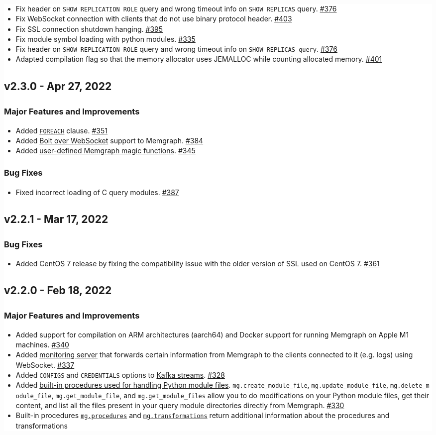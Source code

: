 - Fix header on `SHOW REPLICATION ROLE` query and wrong timeout info on `SHOW
  REPLICAS` query. [#376](https://github.com/memgraph/memgraph/pull/376)
- Fix WebSocket connection with clients that do not use binary protocol header. [#403](https://github.com/memgraph/memgraph/pull/403)
- Fix SSL connection shutdown hanging. [#395](https://github.com/memgraph/memgraph/pull/395)
- Fix module symbol loading with python modules. [#335](https://github.com/memgraph/memgraph/pull/335)
- Fix header on `SHOW REPLICATION ROLE` query and wrong timeout info on
  `SHOW REPLICAS query`. [#376](https://github.com/memgraph/memgraph/pull/376)
- Adapted compilation flag so that the memory allocator uses JEMALLOC while
  counting allocated memory. [#401](https://github.com/memgraph/memgraph/pull/401)

## v2.3.0 - Apr 27, 2022

### Major Features and Improvements

- Added [`FOREACH`](/cypher-manual/extension-clauses) clause.
  [#351](https://github.com/memgraph/memgraph/pull/351)
- Added [Bolt over WebSocket](/connect-to-memgraph/websocket.md) support to
  Memgraph. [#384](https://github.com/memgraph/memgraph/pull/384)
- Added [user-defined Memgraph magic
  functions](/cypher-manual/functions/#user-defined-memgraph-magic-functions).
  [#345](https://github.com/memgraph/memgraph/pull/345)

### Bug Fixes

- Fixed incorrect loading of C query modules.
  [#387](https://github.com/memgraph/memgraph/pull/387)

## v2.2.1 - Mar 17, 2022

### Bug Fixes

- Added CentOS 7 release by fixing the compatibility issue with the older
  version of SSL used on CentOS 7.
  [#361](https://github.com/memgraph/memgraph/pull/361)

## v2.2.0 - Feb 18, 2022

### Major Features and Improvements

- Added support for compilation on ARM architectures (aarch64) and Docker
  support for running Memgraph on Apple M1 machines.
  [#340](https://github.com/memgraph/memgraph/pull/340)
- Added [monitoring server](/reference-guide/monitoring-server.md) that forwards
  certain information from Memgraph to the clients connected to it (e.g. logs)
  using WebSocket. [#337](https://github.com/memgraph/memgraph/pull/337)
- Added `CONFIGS` and `CREDENTIALS` options to [Kafka streams](/reference-guide/streams/overview.md/#kafka).
  [#328](https://github.com/memgraph/memgraph/pull/328)
- Added [built-in procedures used for handling Python module
  files](/reference-guide/query-modules/module-file-utilities.md).
  `mg.create_module_file`, `mg.update_module_file`, `mg.delete_module_file`,
  `mg.get_module_file`, and `mg.get_module_files` allow you to do modifications
  on your Python module files, get their content, and list all the files present
  in your query module directories directly from Memgraph.
  [#330](https://github.com/memgraph/memgraph/pull/330)
- Built-in procedures
  [`mg.procedures`](/mage/usage/loading-modules#utility-query-module) and
  [`mg.transformations`](/reference-guide/streams/transformation-modules/overview.md#utility-procedures-for-transformations)
  return additional information about the procedures and transformations